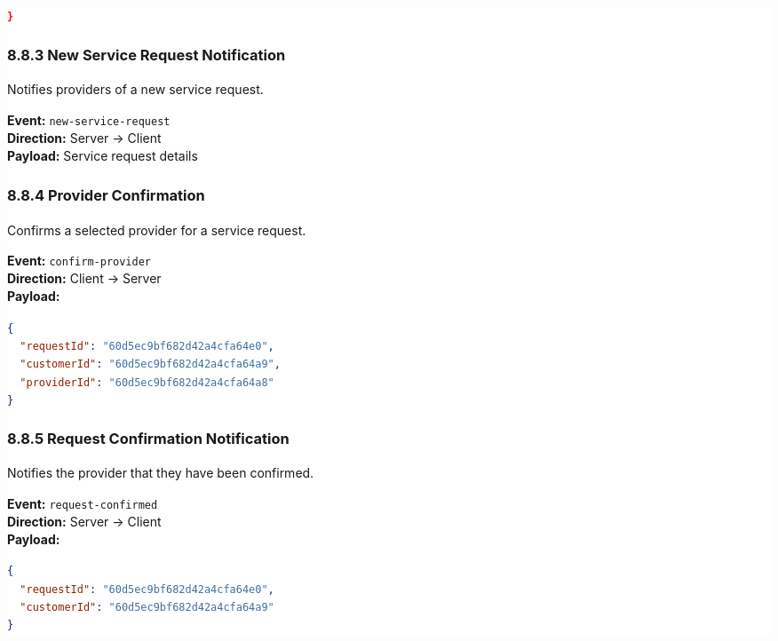 ```json
}
```

### 8.8.3 New Service Request Notification

Notifies providers of a new service request.

**Event:** `new-service-request`  
**Direction:** Server → Client  
**Payload:** Service request details

### 8.8.4 Provider Confirmation

Confirms a selected provider for a service request.

**Event:** `confirm-provider`  
**Direction:** Client → Server  
**Payload:**
```json
{
  "requestId": "60d5ec9bf682d42a4cfa64e0",
  "customerId": "60d5ec9bf682d42a4cfa64a9",
  "providerId": "60d5ec9bf682d42a4cfa64a8"
}
```

### 8.8.5 Request Confirmation Notification

Notifies the provider that they have been confirmed.

**Event:** `request-confirmed`  
**Direction:** Server → Client  
**Payload:**
```json
{
  "requestId": "60d5ec9bf682d42a4cfa64e0",
  "customerId": "60d5ec9bf682d42a4cfa64a9"
}
``` 